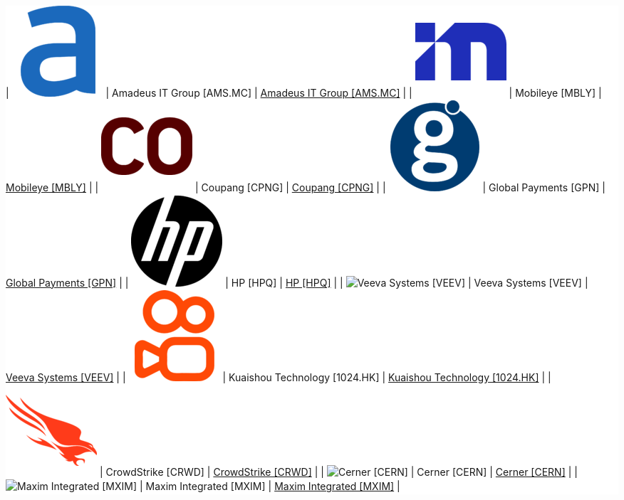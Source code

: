 | ![Amadeus IT Group [AMS.MC]](/img/128/AMS.MC-40ead62f.png) | Amadeus IT Group [AMS.MC] | [Amadeus IT Group [AMS.MC]](../../page/amadeus-it-group/logo/ ) |
| ![Mobileye [MBLY]](/img/128/MBLY-d23177a9.png) | Mobileye [MBLY] | [Mobileye [MBLY]](../../page/mobileye/logo/ ) |
| ![Coupang [CPNG]](/img/128/CPNG-cb174923.png) | Coupang [CPNG] | [Coupang [CPNG]](../../page/coupang/logo/ ) |
| ![Global Payments [GPN]](/img/128/GPN-374c4582.png) | Global Payments [GPN] | [Global Payments [GPN]](../../page/global-payments/logo/ ) |
| ![HP [HPQ]](/img/128/HPQ-731a1c63.png) | HP [HPQ] | [HP [HPQ]](../../page/hp/logo/ ) |
| ![Veeva Systems [VEEV]](/img/128/VEEV-c59b0484.png) | Veeva Systems [VEEV] | [Veeva Systems [VEEV]](../../page/veeva-systems/logo/ ) |
| ![Kuaishou Technology [1024.HK]](/img/128/1024.HK-ab9420a4.png) | Kuaishou Technology [1024.HK] | [Kuaishou Technology [1024.HK]](../../page/kuaishou-technology/logo/ ) |
| ![CrowdStrike [CRWD]](/img/128/CRWD-1dec682e.png) | CrowdStrike [CRWD] | [CrowdStrike [CRWD]](../../page/crowdstrike/logo/ ) |
| ![Cerner [CERN]](/img/128/CERN-2ff38827.png) | Cerner [CERN] | [Cerner [CERN]](../../page/cerner/logo/ ) |
| ![Maxim Integrated [MXIM]](/img/128/MXIM-80adb42f.png) | Maxim Integrated [MXIM] | [Maxim Integrated [MXIM]](../../page/maxim-integrated/logo/ ) |